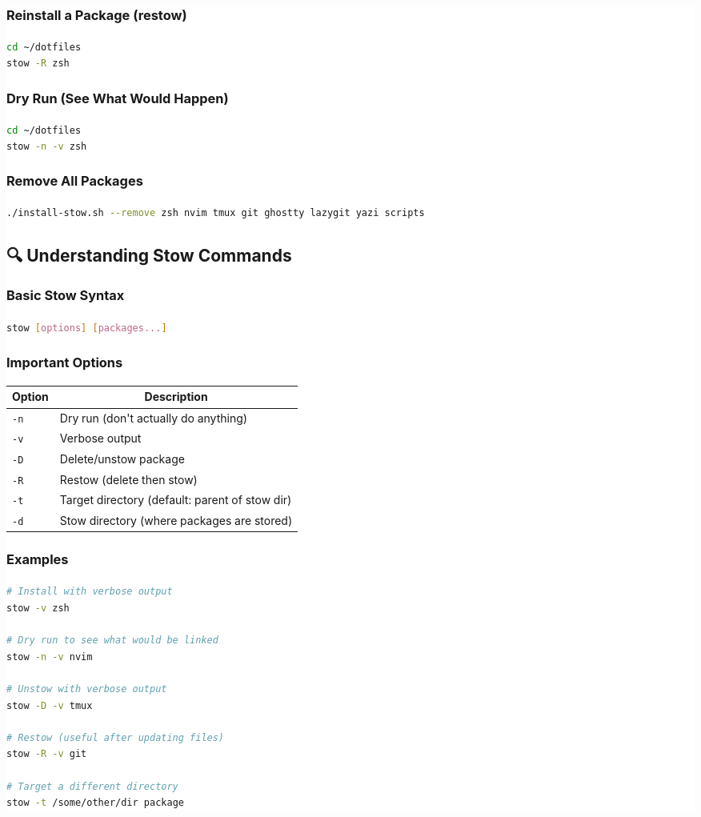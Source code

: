 ### Reinstall a Package (restow)

```bash
cd ~/dotfiles
stow -R zsh
```

### Dry Run (See What Would Happen)

```bash
cd ~/dotfiles
stow -n -v zsh
```

### Remove All Packages

```bash
./install-stow.sh --remove zsh nvim tmux git ghostty lazygit yazi scripts
```

## 🔍 Understanding Stow Commands

### Basic Stow Syntax

```bash
stow [options] [packages...]
```

### Important Options

| Option | Description |
|--------|-------------|
| `-n` | Dry run (don't actually do anything) |
| `-v` | Verbose output |
| `-D` | Delete/unstow package |
| `-R` | Restow (delete then stow) |
| `-t` | Target directory (default: parent of stow dir) |
| `-d` | Stow directory (where packages are stored) |

### Examples

```bash
# Install with verbose output
stow -v zsh

# Dry run to see what would be linked
stow -n -v nvim

# Unstow with verbose output
stow -D -v tmux

# Restow (useful after updating files)
stow -R -v git

# Target a different directory
stow -t /some/other/dir package
```
